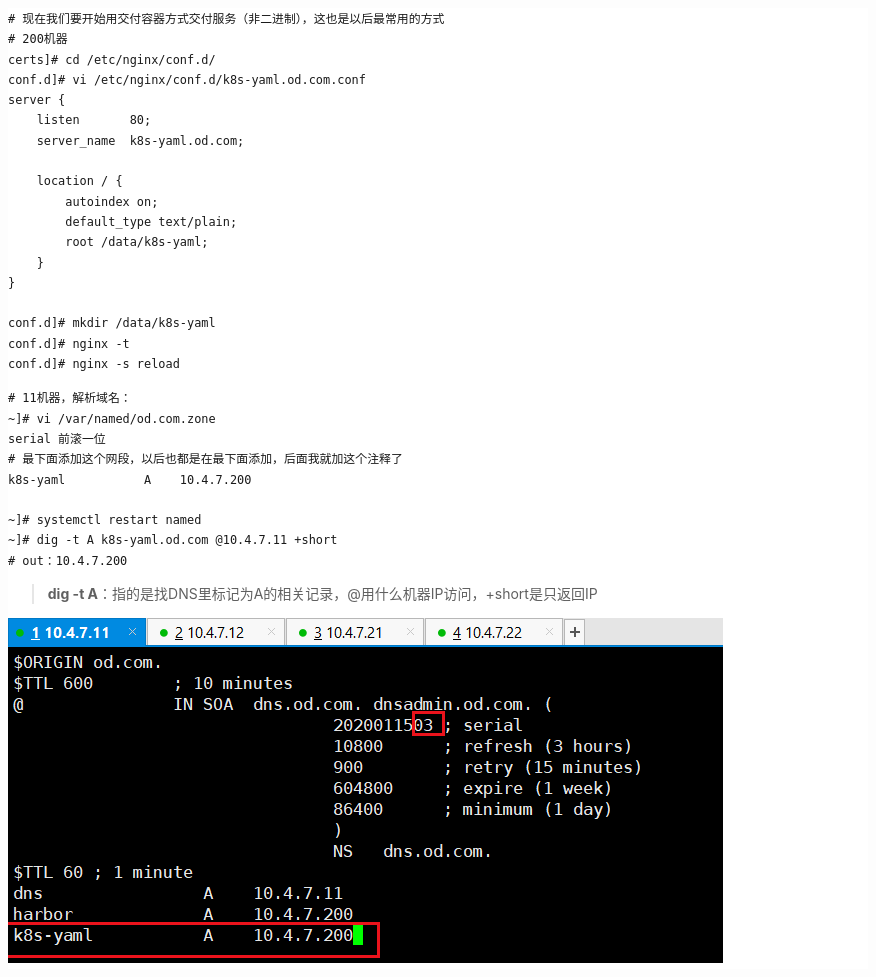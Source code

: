~~~
# 现在我们要开始用交付容器方式交付服务（非二进制），这也是以后最常用的方式
# 200机器
certs]# cd /etc/nginx/conf.d/
conf.d]# vi /etc/nginx/conf.d/k8s-yaml.od.com.conf
server {
    listen       80;
    server_name  k8s-yaml.od.com;

    location / {
        autoindex on;
        default_type text/plain;
        root /data/k8s-yaml;
    }
}

conf.d]# mkdir /data/k8s-yaml
conf.d]# nginx -t
conf.d]# nginx -s reload
~~~



~~~
# 11机器，解析域名：
~]# vi /var/named/od.com.zone
serial 前滚一位
# 最下面添加这个网段，以后也都是在最下面添加，后面我就加这个注释了
k8s-yaml           A    10.4.7.200

~]# systemctl restart named
~]# dig -t A k8s-yaml.od.com @10.4.7.11 +short
# out：10.4.7.200
~~~

> **dig -t A**：指的是找DNS里标记为A的相关记录，@用什么机器IP访问，+short是只返回IP

![1579158143760](assets/1579158143760.png)
